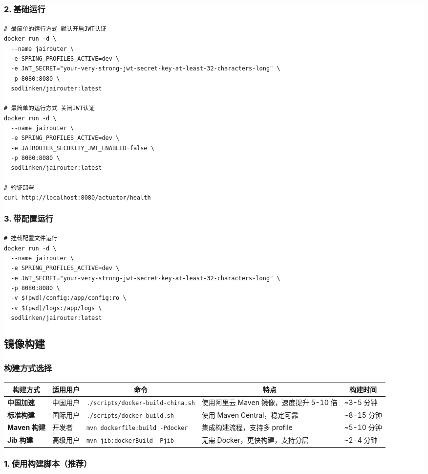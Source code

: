 ### 2. 基础运行

```
# 最简单的运行方式 默认开启JWT认证
docker run -d \
  --name jairouter \
  -e SPRING_PROFILES_ACTIVE=dev \
  -e JWT_SECRET="your-very-strong-jwt-secret-key-at-least-32-characters-long" \
  -p 8080:8080 \
  sodlinken/jairouter:latest
  
# 最简单的运行方式 关闭JWT认证
docker run -d \
  --name jairouter \
  -e SPRING_PROFILES_ACTIVE=dev \
  -e JAIROUTER_SECURITY_JWT_ENABLED=false \
  -p 8080:8080 \
  sodlinken/jairouter:latest

# 验证部署
curl http://localhost:8080/actuator/health
```

### 3. 带配置运行

```
# 挂载配置文件运行
docker run -d \
  --name jairouter \
  -e SPRING_PROFILES_ACTIVE=dev \
  -e JWT_SECRET="your-very-strong-jwt-secret-key-at-least-32-characters-long" \
  -p 8080:8080 \
  -v $(pwd)/config:/app/config:ro \
  -v $(pwd)/logs:/app/logs \
  sodlinken/jairouter:latest
```

## 镜像构建

### 构建方式选择

| 构建方式 | 适用用户 | 命令 | 特点 | 构建时间 |
|----------|----------|------|------|----------|
| **中国加速** | 中国用户 | `./scripts/docker-build-china.sh` | 使用阿里云 Maven 镜像，速度提升 5-10 倍 | ~3-5 分钟 |
| **标准构建** | 国际用户 | `./scripts/docker-build.sh` | 使用 Maven Central，稳定可靠 | ~8-15 分钟 |
| **Maven 构建** | 开发者 | `mvn dockerfile:build -Pdocker` | 集成构建流程，支持多 profile | ~5-10 分钟 |
| **Jib 构建** | 高级用户 | `mvn jib:dockerBuild -Pjib` | 无需 Docker，更快构建，支持分层 | ~2-4 分钟 |

### 1. 使用构建脚本（推荐）
